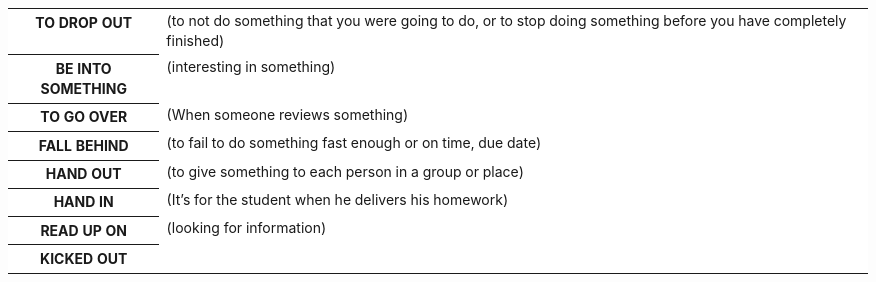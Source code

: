<table>

<tbody>

<tr>

<th>TO DROP OUT</th>

<td>(to not do something that you were going to do, or to stop doing something before you have completely finished)</td>

</tr>

<tr>

<th>BE INTO SOMETHING</th>

<td>(interesting in something)</td>

</tr>

<tr>

<th>TO GO OVER</th>

<td>(When someone reviews something)</td>

</tr>

<tr>

<th>FALL BEHIND</th>

<td>(to fail to do something fast enough or on time, due date)</td>

</tr>

<tr>

<th>HAND OUT</th>

<td>(to give something to each person in a group or place)</td>

</tr>

<tr>

<th>HAND IN</th>

<td>(It’s for the student when he delivers his homework)</td>

</tr>

<tr>

<th>READ UP ON</th>

<td>(looking for information)</td>

</tr>

<tr>

<th>KICKED OUT</th>
